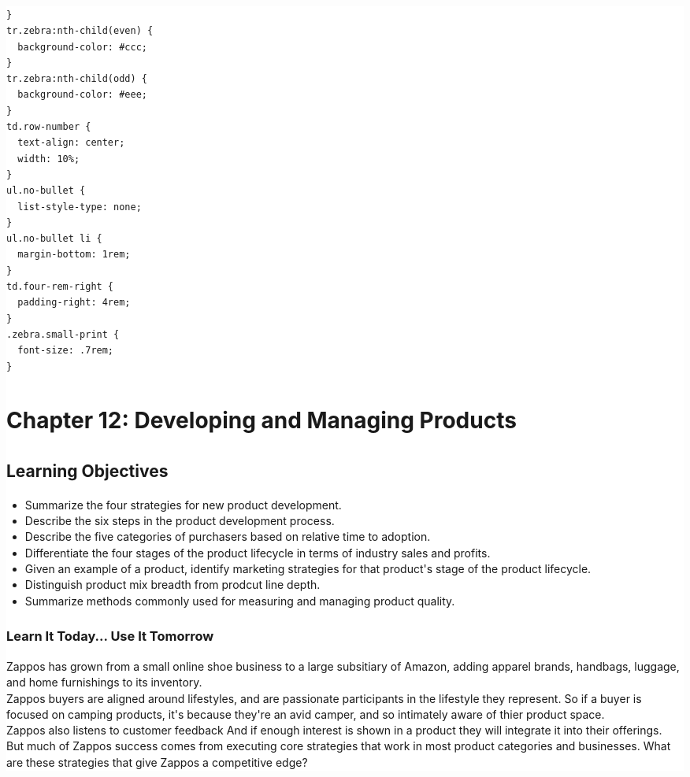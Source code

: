     }
    tr.zebra:nth-child(even) {
      background-color: #ccc;
    }
    tr.zebra:nth-child(odd) {
      background-color: #eee;
    }
    td.row-number {
      text-align: center;
      width: 10%;
    }
    ul.no-bullet {
      list-style-type: none;
    }
    ul.no-bullet li {
      margin-bottom: 1rem;
    }
    td.four-rem-right {
      padding-right: 4rem;
    }
    .zebra.small-print {
      font-size: .7rem;
    }
  </style>
</div>

# Chapter 12: Developing and Managing Products

## Learning Objectives

* Summarize the four strategies for new product development.
* Describe the six steps in the product development process.
* Describe the five categories of purchasers based on relative time to adoption.
* Differentiate the four stages of the product lifecycle in terms of industry sales and profits.
* Given an example of a product, identify marketing strategies for that product's stage of the product lifecycle.
* Distinguish product mix breadth from prodcut line depth.
* Summarize methods commonly used for measuring and managing product quality.

### Learn It Today... Use It Tomorrow

Zappos has grown from a small online shoe business to a large subsitiary of Amazon, adding apparel brands, handbags, luggage, and home furnishings to its inventory.  
Zappos buyers are aligned around lifestyles, and are passionate participants in the lifestyle they represent. So if a buyer is focused on camping products, it's because they're an avid camper, and so intimately aware of thier product space.  
Zappos also listens to customer feedback And if enough interest is shown in a product they will integrate it into their offerings.  
But much of Zappos success comes from executing core strategies that work in most product categories and businesses. What are these strategies that give Zappos a competitive edge?  
